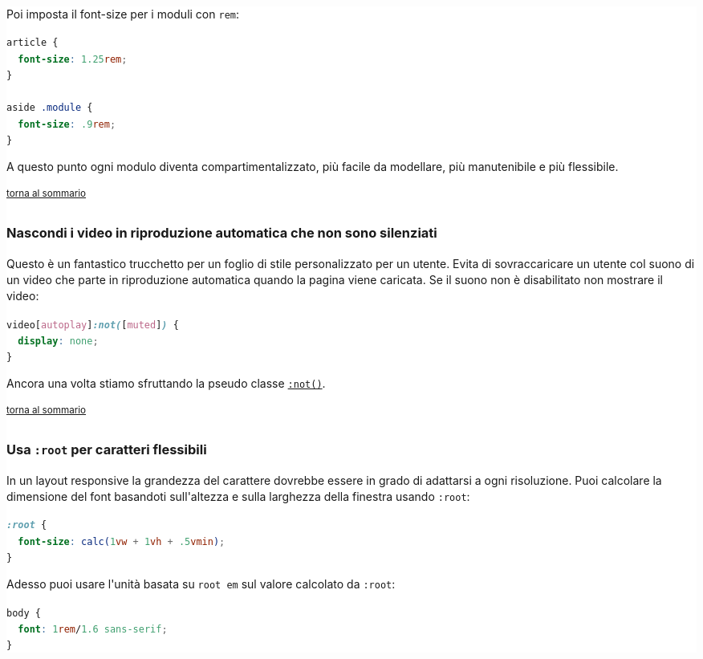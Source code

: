Poi imposta il font-size per i moduli con `rem`:

```css
article {
  font-size: 1.25rem;
}

aside .module {
  font-size: .9rem;
}
```

A questo punto ogni modulo diventa compartimentalizzato, più facile da modellare, più manutenibile e più flessibile.

<sup>[torna al sommario](#sommario)</sup>


<div id="hide-autoplay-videos-that-arent-muted"></div>

### Nascondi i video in riproduzione automatica che non sono silenziati

Questo è un fantastico trucchetto per un foglio di stile personalizzato per un utente. Evita di sovraccaricare un utente col suono di un video che parte in riproduzione automatica quando la pagina viene caricata. Se il suono non è disabilitato non mostrare il video:

```css
video[autoplay]:not([muted]) {
  display: none;
}
```

Ancora una volta stiamo sfruttando la pseudo classe [`:not()`](#use-not-to-applyunapply-borders-on-navigation).

<sup>[torna al sommario](#sommario)</sup>


<div id="use-root-for-flexible-type"></div>

### Usa `:root` per caratteri flessibili

In un layout responsive la grandezza del carattere dovrebbe essere in grado di adattarsi a ogni risoluzione. Puoi calcolare la dimensione del font basandoti sull'altezza e sulla larghezza della finestra usando `:root`:

```css
:root {
  font-size: calc(1vw + 1vh + .5vmin);
}
```

Adesso puoi usare l'unità basata su `root em` sul valore calcolato da `:root`:

```css
body {
  font: 1rem/1.6 sans-serif;
}
```
